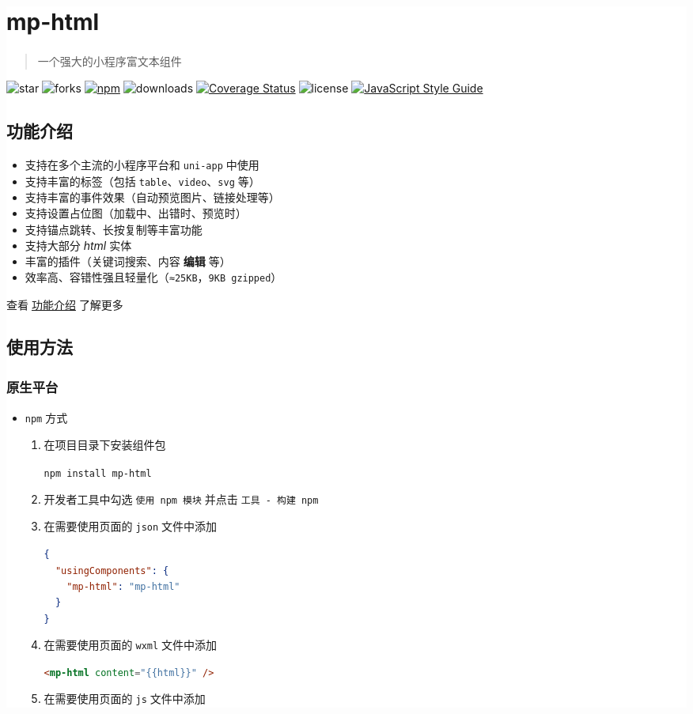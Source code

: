 # mp-html

> 一个强大的小程序富文本组件

![star](https://img.shields.io/github/stars/jin-yufeng/mp-html)
![forks](https://img.shields.io/github/forks/jin-yufeng/mp-html)
[![npm](https://img.shields.io/npm/v/mp-html)](https://www.npmjs.com/package/mp-html)
![downloads](https://img.shields.io/npm/dt/mp-html)
[![Coverage Status](https://coveralls.io/repos/github/jin-yufeng/mp-html/badge.svg?branch=master)](https://coveralls.io/github/jin-yufeng/mp-html?branch=master)
![license](https://img.shields.io/github/license/jin-yufeng/mp-html)
[![JavaScript Style Guide](https://img.shields.io/badge/code_style-standard-brightgreen.svg)](https://standardjs.com)

## 功能介绍
- 支持在多个主流的小程序平台和 `uni-app` 中使用
- 支持丰富的标签（包括 `table`、`video`、`svg` 等）
- 支持丰富的事件效果（自动预览图片、链接处理等）
- 支持设置占位图（加载中、出错时、预览时）
- 支持锚点跳转、长按复制等丰富功能
- 支持大部分 *html* 实体
- 丰富的插件（关键词搜索、内容 **编辑** 等）
- 效率高、容错性强且轻量化（`≈25KB`，`9KB gzipped`）

查看 [功能介绍](https://jin-yufeng.gitee.io/mp-html/#/overview/feature) 了解更多

## 使用方法
### 原生平台
- `npm` 方式
  1. 在项目目录下安装组件包

     ```bash
     npm install mp-html
     ```
  2. 开发者工具中勾选 `使用 npm 模块` 并点击 `工具 - 构建 npm`
  3. 在需要使用页面的 `json` 文件中添加

     ```json
     {
       "usingComponents": {
         "mp-html": "mp-html"
       }
     }
     ```
  4. 在需要使用页面的 `wxml` 文件中添加

     ```html
     <mp-html content="{{html}}" />
     ```
  5. 在需要使用页面的 `js` 文件中添加
